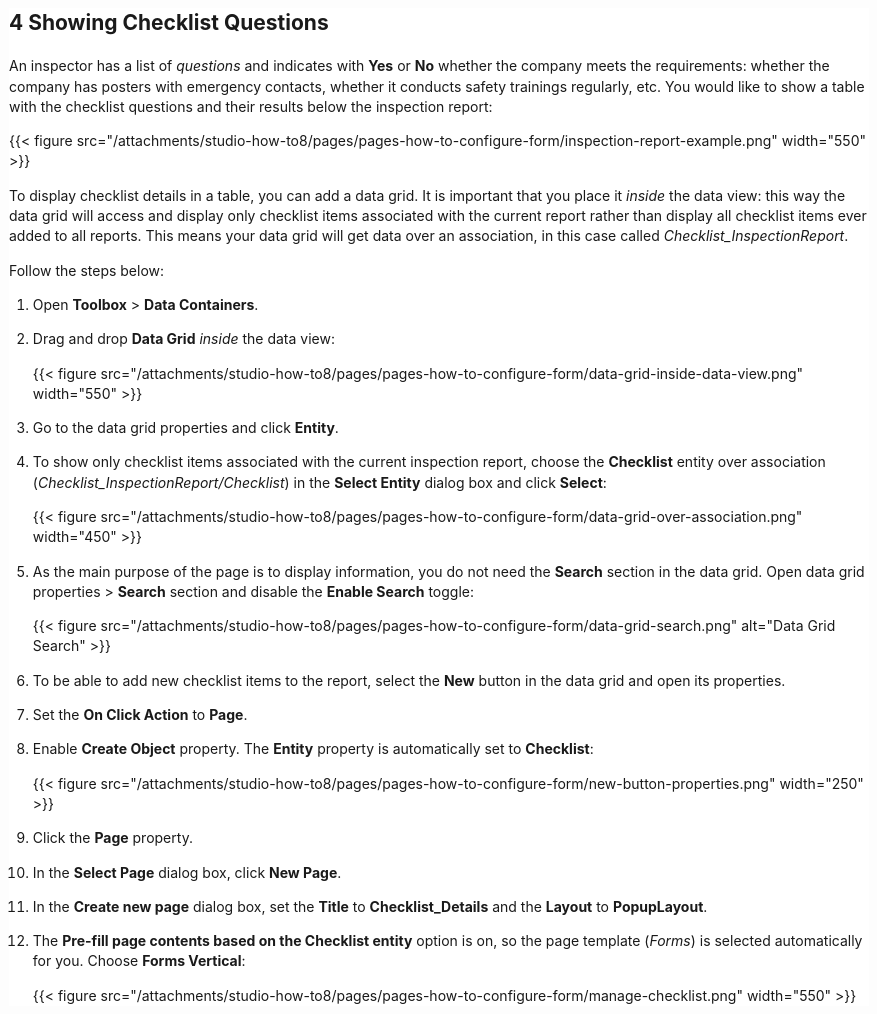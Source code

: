 ## 4 Showing Checklist Questions

An inspector has a list of *questions* and indicates with **Yes** or **No** whether the company meets the requirements: whether the company has posters with emergency contacts, whether it conducts safety trainings regularly, etc. You would like to show a table with the checklist questions and their results below the inspection report: 

{{< figure src="/attachments/studio-how-to8/pages/pages-how-to-configure-form/inspection-report-example.png"   width="550"  >}}

To display checklist details in a table, you can add a data grid. It is important that you place it *inside* the data view: this way the data grid will access and display only checklist items associated with the current report rather than display all checklist items ever added to all reports. This means your data grid will get data over an association, in this case called *Checklist_InspectionReport*.

Follow the steps below:

1. Open **Toolbox** > **Data Containers**.
2. Drag and drop **Data Grid** *inside* the data view:

    {{< figure src="/attachments/studio-how-to8/pages/pages-how-to-configure-form/data-grid-inside-data-view.png"   width="550"  >}}

3. Go to the data grid properties and click **Entity**.  
4. To show only checklist items associated with the current inspection report, choose the **Checklist** entity over association (*Checklist_InspectionReport/Checklist*) in the **Select Entity** dialog box and click **Select**:

    {{< figure src="/attachments/studio-how-to8/pages/pages-how-to-configure-form/data-grid-over-association.png"   width="450"  >}}

5. As the main purpose of the page is to display information, you do not need the **Search** section in the data grid. Open data grid properties > **Search** section and disable the **Enable Search** toggle:

    {{< figure src="/attachments/studio-how-to8/pages/pages-how-to-configure-form/data-grid-search.png" alt="Data Grid Search" >}}

6. To be able to add new checklist items to the report, select the **New** button in the data grid and open its properties.
7. Set the **On Click Action** to **Page**. 
8. Enable **Create Object** property. The **Entity** property is automatically set to **Checklist**:

    {{< figure src="/attachments/studio-how-to8/pages/pages-how-to-configure-form/new-button-properties.png"   width="250"  >}}

9. Click the **Page** property.
10. In the **Select Page** dialog box, click **New Page**.
11. In the **Create new page** dialog box, set the **Title** to **Checklist_Details** and the **Layout** to **PopupLayout**. 
12. The **Pre-fill page contents based on the Checklist entity** option is on, so the page template (*Forms*) is selected automatically for you. Choose **Forms Vertical**: 

    {{< figure src="/attachments/studio-how-to8/pages/pages-how-to-configure-form/manage-checklist.png"   width="550"  >}}
